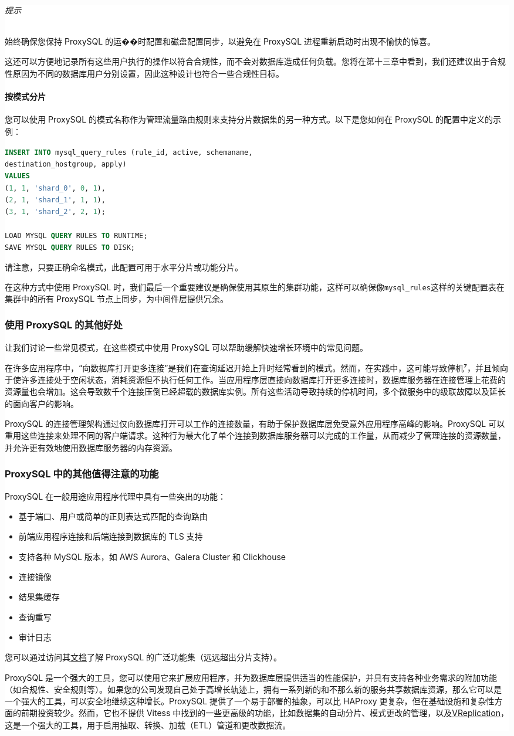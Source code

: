 ###### 提示

始终确保您保持 ProxySQL 的运��时配置和磁盘配置同步，以避免在 ProxySQL 进程重新启动时出现不愉快的惊喜。

这还可以方便地记录所有这些用户执行的操作以符合合规性，而不会对数据库造成任何负载。您将在第十三章中看到，我们还建议出于合规性原因为不同的数据库用户分别设置，因此这种设计也符合一些合规性目标。

#### 按模式分片

您可以使用 ProxySQL 的模式名称作为管理流量路由规则来支持分片数据集的另一种方式。以下是您如何在 ProxySQL 的配置中定义的示例：

```sql
INSERT INTO mysql_query_rules (rule_id, active, schemaname,
destination_hostgroup, apply)
VALUES
(1, 1, 'shard_0', 0, 1),
(2, 1, 'shard_1', 1, 1),
(3, 1, 'shard_2', 2, 1);

LOAD MYSQL QUERY RULES TO RUNTIME;
SAVE MYSQL QUERY RULES TO DISK;
```

请注意，只要正确命名模式，此配置可用于水平分片或功能分片。

在这种方式中使用 ProxySQL 时，我们最后一个重要建议是确保使用其原生的集群功能，这样可以确保像`mysql_rules`这样的关键配置表在集群中的所有 ProxySQL 节点上同步，为中间件层提供冗余。

### 使用 ProxySQL 的其他好处

让我们讨论一些常见模式，在这些模式中使用 ProxySQL 可以帮助缓解快速增长环境中的常见问题。

在许多应用程序中，“向数据库打开更多连接”是我们在查询延迟开始上升时经常看到的模式。然而，在实践中，这可能导致停机⁷，并且倾向于使许多连接处于空闲状态，消耗资源但不执行任何工作。当应用程序层直接向数据库打开更多连接时，数据库服务器在连接管理上花费的资源量也会增加。这会导致数千个连接压倒已经超载的数据库实例。所有这些活动导致持续的停机时间，多个微服务中的级联故障以及延长的面向客户的影响。

ProxySQL 的连接管理架构通过仅向数据库打开可以工作的连接数量，有助于保护数据库层免受意外应用程序高峰的影响。ProxySQL 可以重用这些连接来处理不同的客户端请求。这种行为最大化了单个连接到数据库服务器可以完成的工作量，从而减少了管理连接的资源数量，并允许更有效地使用数据库服务器的内存资源。

### ProxySQL 中的其他值得注意的功能

ProxySQL 在一般用途应用程序代理中具有一些突出的功能：

+   基于端口、用户或简单的正则表达式匹配的查询路由

+   前端应用程序连接和后端连接到数据库的 TLS 支持

+   支持各种 MySQL 版本，如 AWS Aurora、Galera Cluster 和 Clickhouse

+   连接镜像

+   结果集缓存

+   查询重写

+   审计日志

您可以通过访问其[文档](https://oreil.ly/PTZFW)了解 ProxySQL 的广泛功能集（远远超出分片支持）。

ProxySQL 是一个强大的工具，您可以使用它来扩展应用程序，并为数据库层提供适当的性能保护，并具有支持各种业务需求的附加功能（如合规性、安全规则等）。如果您的公司发现自己处于高增长轨迹上，拥有一系列新的和不那么新的服务共享数据库资源，那么它可以是一个强大的工具，可以安全地继续这种增长。ProxySQL 提供了一个易于部署的抽象，可以比 HAProxy 更复杂，但在基础设施和复杂性方面的前期投资较少。然而，它也不提供 Vitess 中找到的一些更高级的功能，比如数据集的自动分片、模式更改的管理，以及[VReplication](https://oreil.ly/k2J7R)，这是一个强大的工具，用于启用抽取、转换、加载（ETL）管道和更改数据流。
